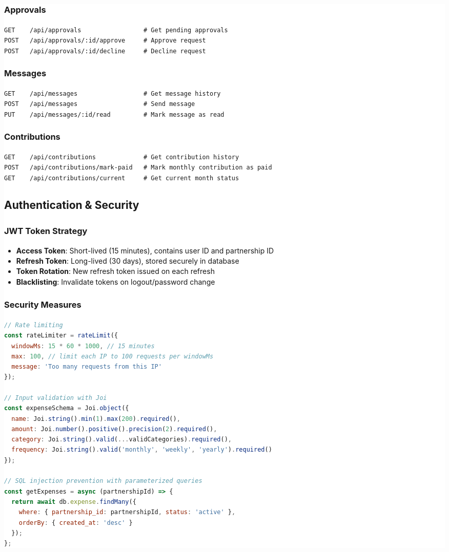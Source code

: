 ### Approvals
```
GET    /api/approvals                 # Get pending approvals
POST   /api/approvals/:id/approve     # Approve request
POST   /api/approvals/:id/decline     # Decline request
```

### Messages
```
GET    /api/messages                  # Get message history
POST   /api/messages                  # Send message
PUT    /api/messages/:id/read         # Mark message as read
```

### Contributions
```
GET    /api/contributions             # Get contribution history
POST   /api/contributions/mark-paid   # Mark monthly contribution as paid
GET    /api/contributions/current     # Get current month status
```

## Authentication & Security

### JWT Token Strategy
- **Access Token**: Short-lived (15 minutes), contains user ID and partnership ID
- **Refresh Token**: Long-lived (30 days), stored securely in database
- **Token Rotation**: New refresh token issued on each refresh
- **Blacklisting**: Invalidate tokens on logout/password change

### Security Measures
```javascript
// Rate limiting
const rateLimiter = rateLimit({
  windowMs: 15 * 60 * 1000, // 15 minutes
  max: 100, // limit each IP to 100 requests per windowMs
  message: 'Too many requests from this IP'
});

// Input validation with Joi
const expenseSchema = Joi.object({
  name: Joi.string().min(1).max(200).required(),
  amount: Joi.number().positive().precision(2).required(),
  category: Joi.string().valid(...validCategories).required(),
  frequency: Joi.string().valid('monthly', 'weekly', 'yearly').required()
});

// SQL injection prevention with parameterized queries
const getExpenses = async (partnershipId) => {
  return await db.expense.findMany({
    where: { partnership_id: partnershipId, status: 'active' },
    orderBy: { created_at: 'desc' }
  });
};
```
